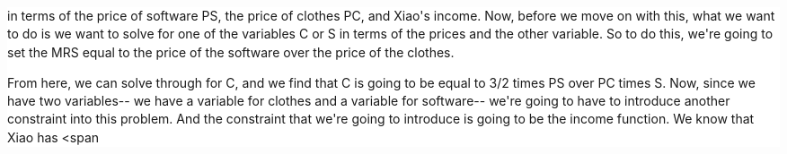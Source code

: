  <span m='237140'>in</span> <span m='237320'>terms</span> <span
  m='237650'>of</span> <span m='237730'>the</span> <span m='237830'>price</span>
  <span m='238180'>of</span> <span m='238270'>software</span> <span
  m='238760'>PS,</span> <span m='239470'>the</span> <span
  m='239580'>price</span> <span m='239900'>of</span> <span
  m='240010'>clothes</span> <span m='240400'>PC,</span> <span
  m='241520'>and</span> <span m='241790'>Xiao's</span> <span
  m='242050'>income.</span> <span m='243670'>Now,</span> <span
  m='243840'>before</span> <span m='244150'>we</span> <span
  m='244260'>move</span> <span m='244480'>on</span> <span m='244680'>with</span>
  <span m='244800'>this,</span> <span m='245190'>what</span> <span
  m='245420'>we</span> <span m='245510'>want</span> <span m='245730'>to</span>
  <span m='245790'>do</span> <span m='246010'>is</span> <span
  m='246120'>we</span> <span m='246240'>want</span> <span m='246430'>to</span>
  <span m='247150'>solve</span> <span m='247560'>for</span> <span
  m='248120'>one</span> <span m='248390'>of</span> <span m='248470'>the</span>
  <span m='248580'>variables</span> <span m='249050'>C</span> <span
  m='249460'>or</span> <span m='249670'>S</span> <span m='250440'>in</span>
  <span m='250610'>terms</span> <span m='250970'>of</span> <span
  m='251350'>the</span> <span m='251480'>prices</span> <span
  m='252540'>and</span> <span m='252790'>the</span> <span
  m='252910'>other</span> <span m='253110'>variable.</span> <span
  m='253960'>So</span> <span m='254110'>to</span> <span m='254230'>do</span>
  <span m='254370'>this,</span> <span m='254640'>we're</span> <span
  m='254780'>going</span> <span m='254870'>to</span> <span m='254930'>set</span>
  <span m='255710'>the</span> <span m='255860'>MRS</span> <span
  m='259269'>equal</span> <span m='259740'>to</span> <span m='260610'>the</span>
  <span m='260720'>price</span> <span m='261079'>of</span> <span
  m='261180'>the</span> <span m='261269'>software</span> <span
  m='262310'>over</span> <span m='262630'>the</span> <span
  m='262730'>price</span> <span m='263250'>of</span> <span m='263410'>the</span>
  <span m='263510'>clothes.</span> </p><p><span m='273920'>From here,</span>
  <span m='274230'>we</span> <span m='274340'>can</span> <span
  m='274510'>solve</span> <span m='274910'>through</span> <span
  m='275230'>for</span> <span m='275530'>C,</span> <span m='276180'>and</span>
  <span m='276320'>we</span> <span m='276440'>find</span> <span
  m='276660'>that</span> <span m='276840'>C</span> <span m='277050'>is</span>
  <span m='277180'>going</span> <span m='277250'>to</span> <span
  m='277330'>be</span> <span m='277470'>equal</span> <span m='280010'>to</span>
  <span m='280110'>3/2</span> <span m='281540'>times</span> <span
  m='281850'>PS</span> <span m='283270'>over</span> <span m='283560'>PC</span>
  <span m='285320'>times</span> <span m='285640'>S.</span> <span
  m='288540'>Now,</span> <span m='288660'>since</span> <span
  m='288880'>we</span> <span m='288970'>have</span> <span m='289090'>two</span>
  <span m='289300'>variables--</span> <span m='289810'>we</span> <span
  m='289900'>have</span> <span m='290010'>a</span> <span
  m='290120'>variable</span> <span m='290510'>for</span> <span
  m='290670'>clothes</span> <span m='291130'>and</span> <span
  m='291320'>a</span> <span m='291390'>variable</span> <span
  m='291920'>for</span> <span m='292090'>software--</span> <span
  m='293120'>we're</span> <span m='293280'>going</span> <span
  m='293380'>to</span> <span m='293470'>have</span> <span m='293560'>to</span>
  <span m='293650'>introduce</span> <span m='294220'>another</span> <span
  m='294620'>constraint</span> <span m='295280'>into</span> <span
  m='295570'>this</span> <span m='295790'>problem.</span> <span
  m='296850'>And</span> <span m='297000'>the</span> <span
  m='297070'>constraint</span> <span m='297550'>that</span> <span
  m='297650'>we're</span> <span m='297770'>going</span> <span
  m='297870'>to</span> <span m='297910'>introduce</span> <span
  m='298510'>is</span> <span m='298650'>going</span> <span m='298760'>to</span>
  <span m='298810'>be</span> <span m='299570'>the</span> <span
  m='299800'>income</span> <span m='300210'>function.</span> <span
  m='302330'>We</span> <span m='302440'>know</span> <span m='302590'>that</span>
  <span m='302780'>Xiao</span> <span m='303370'>has</span> <span